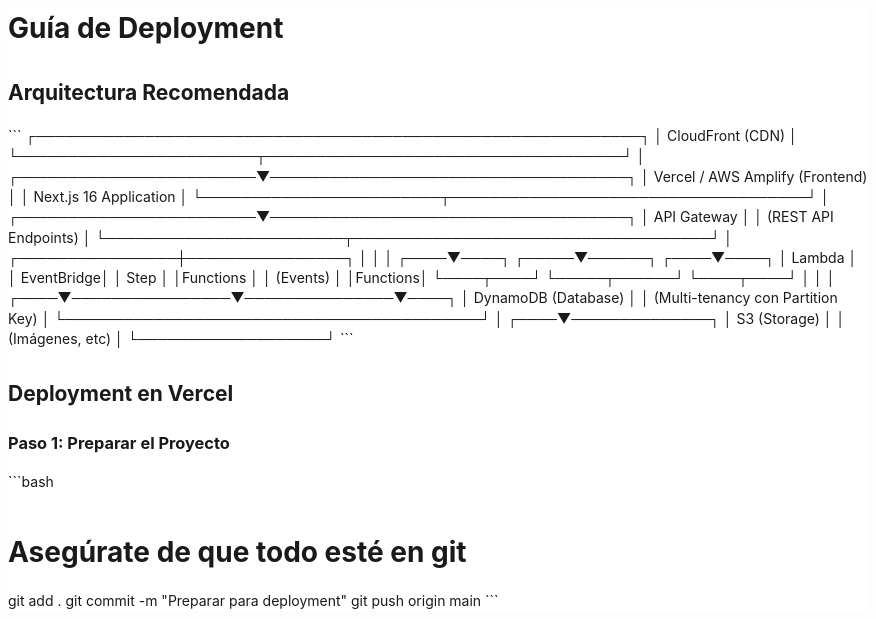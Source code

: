 # Guía de Deployment

## Arquitectura Recomendada

\`\`\`
┌─────────────────────────────────────────────────────────────┐
│                     CloudFront (CDN)                        │
└────────────────────────┬────────────────────────────────────┘
                         │
┌────────────────────────▼────────────────────────────────────┐
│              Vercel / AWS Amplify (Frontend)                │
│                  Next.js 16 Application                     │
└────────────────────────┬────────────────────────────────────┘
                         │
┌────────────────────────▼────────────────────────────────────┐
│                    API Gateway                              │
│              (REST API Endpoints)                           │
└────────────────────────┬────────────────────────────────────┘
                         │
        ┌────────────────┼────────────────┐
        │                │                │
   ┌────▼────┐    ┌─────▼──────┐   ┌────▼────┐
   │  Lambda  │    │ EventBridge│   │ Step    │
   │Functions │    │ (Events)   │   │Functions│
   └────┬────┘    └─────┬──────┘   └────┬────┘
        │                │               │
   ┌────▼────────────────▼───────────────▼────┐
   │         DynamoDB (Database)              │
   │    (Multi-tenancy con Partition Key)     │
   └──────────────────────────────────────────┘
        │
   ┌────▼──────────────┐
   │   S3 (Storage)    │
   │  (Imágenes, etc)  │
   └───────────────────┘
\`\`\`

## Deployment en Vercel

### Paso 1: Preparar el Proyecto

\`\`\`bash
# Asegúrate de que todo esté en git
git add .
git commit -m "Preparar para deployment"
git push origin main
\`\`\`

